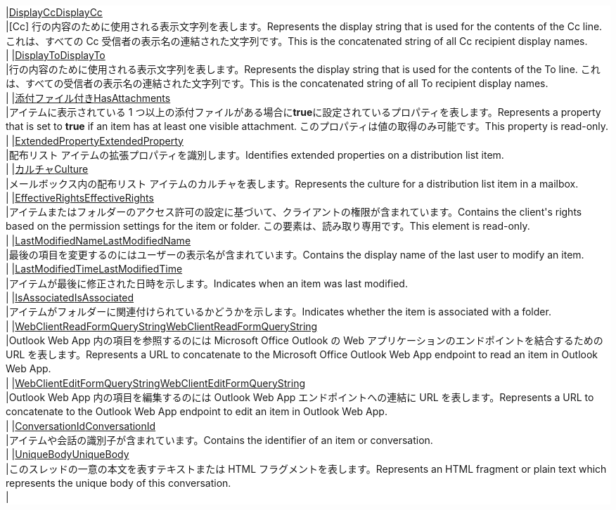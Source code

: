 |[<span data-ttu-id="6c69b-165">DisplayCc</span><span class="sxs-lookup"><span data-stu-id="6c69b-165">DisplayCc</span></span>](displaycc.md) <br/> |<span data-ttu-id="6c69b-166">[Cc] 行の内容のために使用される表示文字列を表します。</span><span class="sxs-lookup"><span data-stu-id="6c69b-166">Represents the display string that is used for the contents of the Cc line.</span></span> <span data-ttu-id="6c69b-167">これは、すべての Cc 受信者の表示名の連結された文字列です。</span><span class="sxs-lookup"><span data-stu-id="6c69b-167">This is the concatenated string of all Cc recipient display names.</span></span>  <br/> |
|[<span data-ttu-id="6c69b-168">DisplayTo</span><span class="sxs-lookup"><span data-stu-id="6c69b-168">DisplayTo</span></span>](displayto.md) <br/> |<span data-ttu-id="6c69b-169">行の内容のために使用される表示文字列を表します。</span><span class="sxs-lookup"><span data-stu-id="6c69b-169">Represents the display string that is used for the contents of the To line.</span></span> <span data-ttu-id="6c69b-170">これは、すべての受信者の表示名の連結された文字列です。</span><span class="sxs-lookup"><span data-stu-id="6c69b-170">This is the concatenated string of all To recipient display names.</span></span>  <br/> |
|[<span data-ttu-id="6c69b-171">添付ファイル付き</span><span class="sxs-lookup"><span data-stu-id="6c69b-171">HasAttachments</span></span>](hasattachments.md) <br/> |<span data-ttu-id="6c69b-172">アイテムに表示されている 1 つ以上の添付ファイルがある場合に**true**に設定されているプロパティを表します。</span><span class="sxs-lookup"><span data-stu-id="6c69b-172">Represents a property that is set to **true** if an item has at least one visible attachment.</span></span> <span data-ttu-id="6c69b-173">このプロパティは値の取得のみ可能です。</span><span class="sxs-lookup"><span data-stu-id="6c69b-173">This property is read-only.</span></span>  <br/> |
|[<span data-ttu-id="6c69b-174">ExtendedProperty</span><span class="sxs-lookup"><span data-stu-id="6c69b-174">ExtendedProperty</span></span>](extendedproperty.md) <br/> |<span data-ttu-id="6c69b-175">配布リスト アイテムの拡張プロパティを識別します。</span><span class="sxs-lookup"><span data-stu-id="6c69b-175">Identifies extended properties on a distribution list item.</span></span>  <br/> |
|[<span data-ttu-id="6c69b-176">カルチャ</span><span class="sxs-lookup"><span data-stu-id="6c69b-176">Culture</span></span>](culture.md) <br/> |<span data-ttu-id="6c69b-177">メールボックス内の配布リスト アイテムのカルチャを表します。</span><span class="sxs-lookup"><span data-stu-id="6c69b-177">Represents the culture for a distribution list item in a mailbox.</span></span>  <br/> |
|[<span data-ttu-id="6c69b-178">EffectiveRights</span><span class="sxs-lookup"><span data-stu-id="6c69b-178">EffectiveRights</span></span>](effectiverights.md) <br/> |<span data-ttu-id="6c69b-179">アイテムまたはフォルダーのアクセス許可の設定に基づいて、クライアントの権限が含まれています。</span><span class="sxs-lookup"><span data-stu-id="6c69b-179">Contains the client's rights based on the permission settings for the item or folder.</span></span> <span data-ttu-id="6c69b-180">この要素は、読み取り専用です。</span><span class="sxs-lookup"><span data-stu-id="6c69b-180">This element is read-only.</span></span>  <br/> |
|[<span data-ttu-id="6c69b-181">LastModifiedName</span><span class="sxs-lookup"><span data-stu-id="6c69b-181">LastModifiedName</span></span>](lastmodifiedname.md) <br/> |<span data-ttu-id="6c69b-182">最後の項目を変更するのにはユーザーの表示名が含まれています。</span><span class="sxs-lookup"><span data-stu-id="6c69b-182">Contains the display name of the last user to modify an item.</span></span>  <br/> |
|[<span data-ttu-id="6c69b-183">LastModifiedTime</span><span class="sxs-lookup"><span data-stu-id="6c69b-183">LastModifiedTime</span></span>](lastmodifiedtime.md) <br/> |<span data-ttu-id="6c69b-184">アイテムが最後に修正された日時を示します。</span><span class="sxs-lookup"><span data-stu-id="6c69b-184">Indicates when an item was last modified.</span></span>  <br/> |
|[<span data-ttu-id="6c69b-185">IsAssociated</span><span class="sxs-lookup"><span data-stu-id="6c69b-185">IsAssociated</span></span>](isassociated.md) <br/> |<span data-ttu-id="6c69b-186">アイテムがフォルダーに関連付けられているかどうかを示します。</span><span class="sxs-lookup"><span data-stu-id="6c69b-186">Indicates whether the item is associated with a folder.</span></span>  <br/> |
|[<span data-ttu-id="6c69b-187">WebClientReadFormQueryString</span><span class="sxs-lookup"><span data-stu-id="6c69b-187">WebClientReadFormQueryString</span></span>](webclientreadformquerystring.md) <br/> |<span data-ttu-id="6c69b-188">Outlook Web App 内の項目を参照するのには Microsoft Office Outlook の Web アプリケーションのエンドポイントを結合するための URL を表します。</span><span class="sxs-lookup"><span data-stu-id="6c69b-188">Represents a URL to concatenate to the Microsoft Office Outlook Web App endpoint to read an item in Outlook Web App.</span></span>  <br/> |
|[<span data-ttu-id="6c69b-189">WebClientEditFormQueryString</span><span class="sxs-lookup"><span data-stu-id="6c69b-189">WebClientEditFormQueryString</span></span>](webclienteditformquerystring.md) <br/> |<span data-ttu-id="6c69b-190">Outlook Web App 内の項目を編集するのには Outlook Web App エンドポイントへの連結に URL を表します。</span><span class="sxs-lookup"><span data-stu-id="6c69b-190">Represents a URL to concatenate to the Outlook Web App endpoint to edit an item in Outlook Web App.</span></span>  <br/> |
|[<span data-ttu-id="6c69b-191">ConversationId</span><span class="sxs-lookup"><span data-stu-id="6c69b-191">ConversationId</span></span>](conversationid.md) <br/> |<span data-ttu-id="6c69b-192">アイテムや会話の識別子が含まれています。</span><span class="sxs-lookup"><span data-stu-id="6c69b-192">Contains the identifier of an item or conversation.</span></span>  <br/> |
|[<span data-ttu-id="6c69b-193">UniqueBody</span><span class="sxs-lookup"><span data-stu-id="6c69b-193">UniqueBody</span></span>](uniquebody.md) <br/> |<span data-ttu-id="6c69b-194">このスレッドの一意の本文を表すテキストまたは HTML フラグメントを表します。</span><span class="sxs-lookup"><span data-stu-id="6c69b-194">Represents an HTML fragment or plain text which represents the unique body of this conversation.</span></span>  <br/> |
